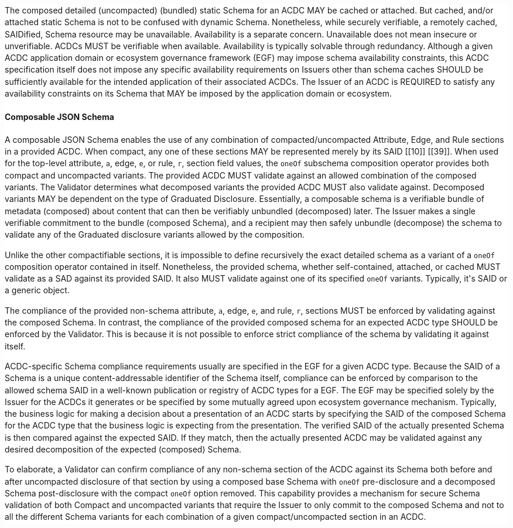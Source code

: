The composed detailed (uncompacted) (bundled) static Schema for an ACDC MAY be cached or attached. But cached, and/or attached static Schema is not to be confused with dynamic Schema. Nonetheless, while securely verifiable, a remotely cached, SAIDified, Schema resource may be unavailable. Availability is a separate concern. Unavailable does not mean insecure or unverifiable. ACDCs MUST be verifiable when available.  Availability is typically solvable through redundancy. Although a given ACDC application domain or ecosystem governance framework (EGF) may impose schema availability constraints, this ACDC specification itself does not impose any specific availability requirements on Issuers other than schema caches SHOULD be sufficiently available for the intended application of their associated ACDCs. The Issuer of an ACDC is REQUIRED to satisfy any availability constraints on its Schema that MAY be imposed by the application domain or ecosystem.

#### Composable JSON Schema

A composable JSON Schema enables the use of any combination of compacted/uncompacted Attribute, Edge, and Rule sections in a provided ACDC. When compact, any one of these sections MAY be represented merely by its SAID [[10]] [[39]]. When used for the top-level attribute, `a`, edge, `e`, or rule, `r`, section field values, the `oneOf` subschema composition operator provides both compact and uncompacted variants. The provided ACDC MUST validate against an allowed combination of the composed variants. The Validator determines what decomposed variants the provided ACDC MUST also validate against. Decomposed variants MAY be dependent on the type of Graduated Disclosure. Essentially, a composable schema is a verifiable bundle of metadata (composed) about content that can then be verifiably unbundled (decomposed) later. The Issuer makes a single verifiable commitment to the bundle (composed Schema), and a recipient may then safely unbundle (decompose) the schema to validate any of the Graduated disclosure variants allowed by the composition.

Unlike the other compactifiable sections, it is impossible to define recursively the exact detailed schema as a variant of a `oneOf` composition operator contained in itself.  Nonetheless, the provided schema, whether self-contained, attached, or cached MUST validate as a SAD against its provided SAID. It also MUST validate against one of its specified `oneOf` variants. Typically, it's SAID or a generic object.

The compliance of the provided non-schema attribute, `a`, edge, `e`, and rule, `r`, sections MUST be enforced by validating against the composed Schema. In contrast, the compliance of the provided composed schema for an expected ACDC type SHOULD be enforced by the Validator. This is because it is not possible to enforce strict compliance of the schema by validating it against itself.

ACDC-specific Schema compliance requirements usually are specified in the EGF for a given ACDC type.  Because the SAID of a Schema is a unique content-addressable identifier of the Schema itself, compliance can be enforced by comparison to the allowed schema SAID in a well-known publication or registry of ACDC types for a EGF. The EGF may be specified solely by the Issuer for the ACDCs it generates or be specified by some mutually agreed upon ecosystem governance mechanism. Typically, the business logic for making a decision about a presentation of an ACDC starts by specifying the SAID of the composed Schema for the ACDC type that the business logic is expecting from the presentation. The verified SAID of the actually presented Schema is then compared against the expected SAID. If they match, then the actually presented ACDC may be validated against any desired decomposition of the expected (composed) Schema.

To elaborate, a Validator can confirm compliance of any non-schema section of the ACDC against its Schema both before and after uncompacted disclosure of that section by using a composed base Schema with `oneOf` pre-disclosure and a decomposed Schema post-disclosure with the compact `oneOf` option removed. This capability provides a mechanism for secure Schema validation of both Compact and uncompacted variants that require the Issuer to only commit to the composed Schema and not to all the different Schema variants for each combination of a given compact/uncompacted section in an ACDC.


[//]: # (\maketitle)
[//]: # (\newpage)
[//]: # (\toc)
[//]: # (\newpage)
[//]: # (::: introtitle)
[//]: # (:::)
[//]: # (\mainmatter)
[//]: # (\doctitle)
[//]: # (::: { #nrm:osi .normref label="ISO/IEC 7498-1:1994" })
[//]: # (ISO/IEC 7498-1:1994 Information technology — Open Systems Interconnection — Basic Reference Model: The Basic Model)
[//]: # (:::)
[a]: https://www.rfc-editor.org/rfc/rfc2119.txt
[b]: https://www.rfc-editor.org/rfc/rfc4648.txt
[c]: https://www.rfc-editor.org/rfc/rfc3339.txt
[//]: # (Create issue to resolve this)